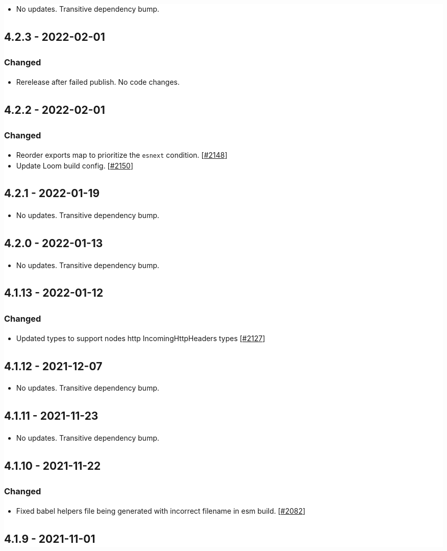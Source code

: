 - No updates. Transitive dependency bump.

## 4.2.3 - 2022-02-01

### Changed

- Rerelease after failed publish. No code changes.

## 4.2.2 - 2022-02-01

### Changed

- Reorder exports map to prioritize the `esnext` condition. [[#2148](https://github.com/Shopify/quilt/pull/2148)]
- Update Loom build config. [[#2150](https://github.com/Shopify/quilt/pull/2150)]

## 4.2.1 - 2022-01-19

- No updates. Transitive dependency bump.

## 4.2.0 - 2022-01-13

- No updates. Transitive dependency bump.

## 4.1.13 - 2022-01-12

### Changed

- Updated types to support nodes http IncomingHttpHeaders types [[#2127](https://github.com/Shopify/quilt/pull/2127)]

## 4.1.12 - 2021-12-07

- No updates. Transitive dependency bump.

## 4.1.11 - 2021-11-23

- No updates. Transitive dependency bump.

## 4.1.10 - 2021-11-22

### Changed

- Fixed babel helpers file being generated with incorrect filename in esm build. [[#2082](https://github.com/Shopify/quilt/pull/2082)]

## 4.1.9 - 2021-11-01
